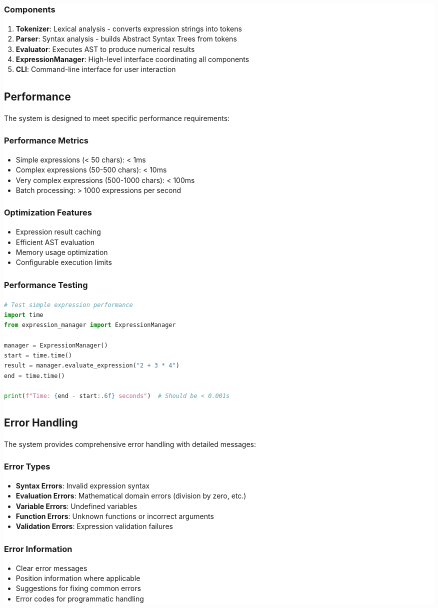 ### Components

1. **Tokenizer**: Lexical analysis - converts expression strings into tokens
2. **Parser**: Syntax analysis - builds Abstract Syntax Trees from tokens
3. **Evaluator**: Executes AST to produce numerical results
4. **ExpressionManager**: High-level interface coordinating all components
5. **CLI**: Command-line interface for user interaction

## Performance

The system is designed to meet specific performance requirements:

### Performance Metrics
- Simple expressions (< 50 chars): < 1ms
- Complex expressions (50-500 chars): < 10ms
- Very complex expressions (500-1000 chars): < 100ms
- Batch processing: > 1000 expressions per second

### Optimization Features
- Expression result caching
- Efficient AST evaluation
- Memory usage optimization
- Configurable execution limits

### Performance Testing

```python
# Test simple expression performance
import time
from expression_manager import ExpressionManager

manager = ExpressionManager()
start = time.time()
result = manager.evaluate_expression("2 + 3 * 4")
end = time.time()

print(f"Time: {end - start:.6f} seconds")  # Should be < 0.001s
```

## Error Handling

The system provides comprehensive error handling with detailed messages:

### Error Types
- **Syntax Errors**: Invalid expression syntax
- **Evaluation Errors**: Mathematical domain errors (division by zero, etc.)
- **Variable Errors**: Undefined variables
- **Function Errors**: Unknown functions or incorrect arguments
- **Validation Errors**: Expression validation failures

### Error Information
- Clear error messages
- Position information where applicable
- Suggestions for fixing common errors
- Error codes for programmatic handling

